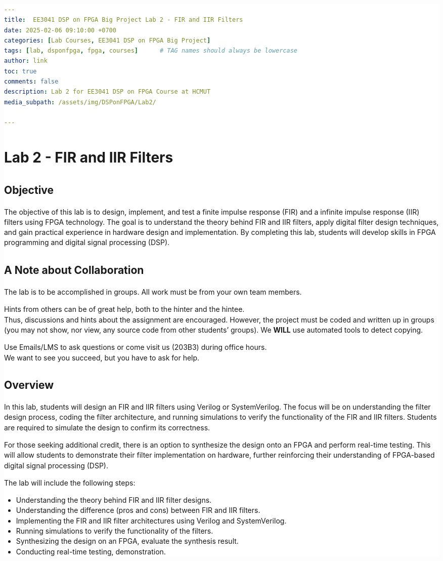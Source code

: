 ```yaml
---
title:  EE3041 DSP on FPGA Big Project Lab 2 - FIR and IIR Filters
date: 2025-02-06 09:10:00 +0700
categories: [Lab Courses, EE3041 DSP on FPGA Big Project]
tags: [lab, dsponfpga, fpga, courses]      # TAG names should always be lowercase
author: link
toc: true
comments: false
description: Lab 2 for EE3041 DSP on FPGA Course at HCMUT
media_subpath: /assets/img/DSPonFPGA/Lab2/

---
```


# Lab 2 - FIR and IIR Filters

## Objective

The objective of this lab is to design, implement, and test a finite impulse response (FIR) and a infinite impulse response (IIR) filters using FPGA technology. The goal is to understand the theory behind FIR and IIR filters, apply digital filter design techniques, and gain practical experience in hardware design and implementation. By completing this lab, students will develop skills in FPGA programming and digital signal processing (DSP).

## A Note about Collaboration

The lab is to be accomplished in groups. All work must be from your own team members.

Hints from others can be of great help, both to the hinter and the hintee.  
Thus, discussions and hints about the assignment are encouraged. However, the project must be coded and written up in groups (you may not show, nor view, any source code from other students’ groups). We **WILL** use automated tools to detect copying.

Use Emails/LMS to ask questions or come visit us (203B3) during office hours.  
We want to see you succeed, but you have to ask for help.

## Overview

In this lab, students will design an FIR and IIR filters using Verilog or SystemVerilog. The focus will be on understanding the filter design process, coding the filter architecture, and running simulations to verify the functionality of the FIR and IIR filters. Students are required to simulate the design to confirm its correctness.

For those seeking additional credit, there is an option to synthesize the design onto an FPGA and perform real-time testing. This will allow students to demonstrate their filter implementation on hardware, further reinforcing their understanding of FPGA-based digital signal processing (DSP).

The lab will include the following steps:

- Understanding the theory behind FIR and IIR filter designs.
- Understanding the difference (pros and cons) between FIR and IIR filters.
- Implementing the FIR and IIR filter architectures using Verilog and SystemVerilog.
- Running simulations to verify the functionality of the filters.
- Synthesizing the design on an FPGA, evaluate the synthesis result.
- Conducting real-time testing, demonstration.
